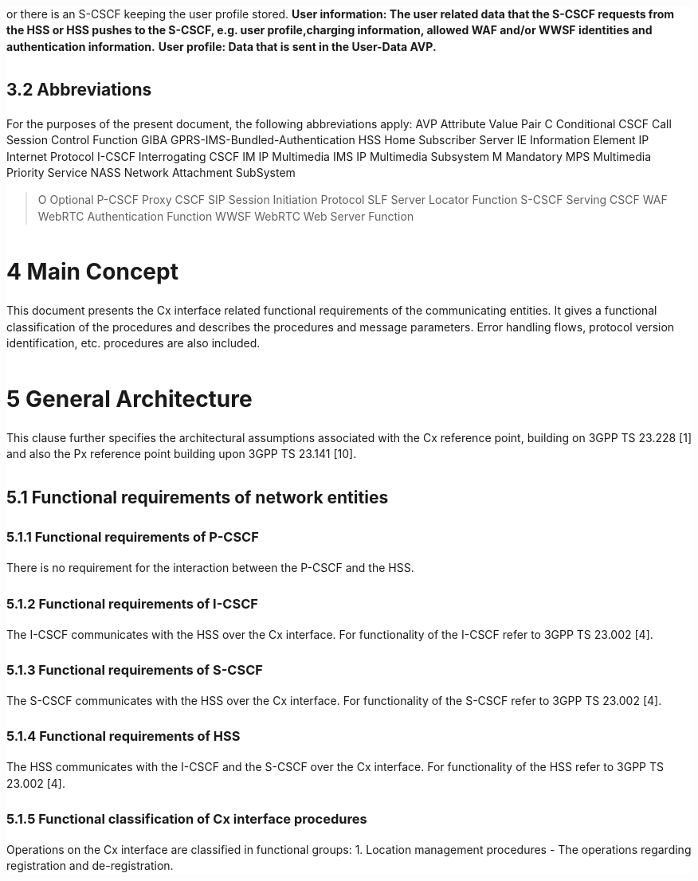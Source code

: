 or there is an S-CSCF keeping the user profile stored.
**User information: The user related data that the S-CSCF requests from the
HSS or HSS pushes to the S-CSCF, e.g. user profile,charging information,
allowed WAF and/or WWSF identities and authentication information.**
**User profile: Data that is sent in the User-Data AVP.**
## 3.2 Abbreviations
For the purposes of the present document, the following abbreviations apply:
AVP Attribute Value Pair
C Conditional
CSCF Call Session Control Function
GIBA GPRS-IMS-Bundled-Authentication
HSS Home Subscriber Server
IE Information Element
IP Internet Protocol
I-CSCF Interrogating CSCF
IM IP Multimedia
IMS IP Multimedia Subsystem
M Mandatory
MPS Multimedia Priority Service
NASS Network Attachment SubSystem
> O Optional
P-CSCF Proxy CSCF
SIP Session Initiation Protocol
SLF Server Locator Function
S-CSCF Serving CSCF
WAF WebRTC Authentication Function
WWSF WebRTC Web Server Function
# 4 Main Concept
This document presents the Cx interface related functional requirements of the
communicating entities.
It gives a functional classification of the procedures and describes the
procedures and message parameters.
Error handling flows, protocol version identification, etc. procedures are
also included.
# 5 General Architecture
This clause further specifies the architectural assumptions associated with
the Cx reference point, building on 3GPP TS 23.228 [1] and also the Px
reference point building upon 3GPP TS 23.141 [10].
## 5.1 Functional requirements of network entities
### 5.1.1 Functional requirements of P-CSCF
There is no requirement for the interaction between the P-CSCF and the HSS.
### 5.1.2 Functional requirements of I-CSCF
The I-CSCF communicates with the HSS over the Cx interface.
For functionality of the I-CSCF refer to 3GPP TS 23.002 [4].
### 5.1.3 Functional requirements of S-CSCF
The S-CSCF communicates with the HSS over the Cx interface.
For functionality of the S-CSCF refer to 3GPP TS 23.002 [4].
### 5.1.4 Functional requirements of HSS
The HSS communicates with the I-CSCF and the S-CSCF over the Cx interface.
For functionality of the HSS refer to 3GPP TS 23.002 [4].
### 5.1.5 Functional classification of Cx interface procedures
Operations on the Cx interface are classified in functional groups:
1\. Location management procedures
\- The operations regarding registration and de-registration.